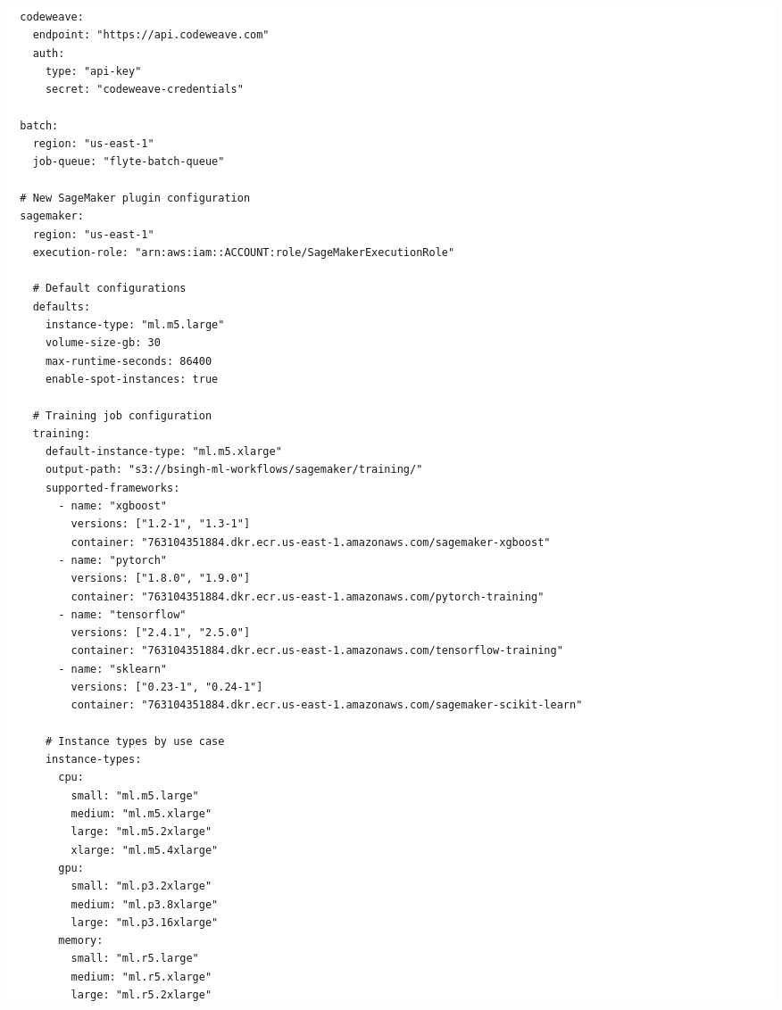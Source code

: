       codeweave:
        endpoint: "https://api.codeweave.com"
        auth:
          type: "api-key"
          secret: "codeweave-credentials"
          
      batch:
        region: "us-east-1"
        job-queue: "flyte-batch-queue"
        
      # New SageMaker plugin configuration
      sagemaker:
        region: "us-east-1"
        execution-role: "arn:aws:iam::ACCOUNT:role/SageMakerExecutionRole"
        
        # Default configurations
        defaults:
          instance-type: "ml.m5.large"
          volume-size-gb: 30
          max-runtime-seconds: 86400
          enable-spot-instances: true
          
        # Training job configuration
        training:
          default-instance-type: "ml.m5.xlarge"
          output-path: "s3://bsingh-ml-workflows/sagemaker/training/"
          supported-frameworks:
            - name: "xgboost"
              versions: ["1.2-1", "1.3-1"]
              container: "763104351884.dkr.ecr.us-east-1.amazonaws.com/sagemaker-xgboost"
            - name: "pytorch"
              versions: ["1.8.0", "1.9.0"]
              container: "763104351884.dkr.ecr.us-east-1.amazonaws.com/pytorch-training"
            - name: "tensorflow"
              versions: ["2.4.1", "2.5.0"]
              container: "763104351884.dkr.ecr.us-east-1.amazonaws.com/tensorflow-training"
            - name: "sklearn"
              versions: ["0.23-1", "0.24-1"]
              container: "763104351884.dkr.ecr.us-east-1.amazonaws.com/sagemaker-scikit-learn"
              
          # Instance types by use case
          instance-types:
            cpu:
              small: "ml.m5.large"
              medium: "ml.m5.xlarge"
              large: "ml.m5.2xlarge"
              xlarge: "ml.m5.4xlarge"
            gpu:
              small: "ml.p3.2xlarge"
              medium: "ml.p3.8xlarge"
              large: "ml.p3.16xlarge"
            memory:
              small: "ml.r5.large"
              medium: "ml.r5.xlarge"
              large: "ml.r5.2xlarge"
              